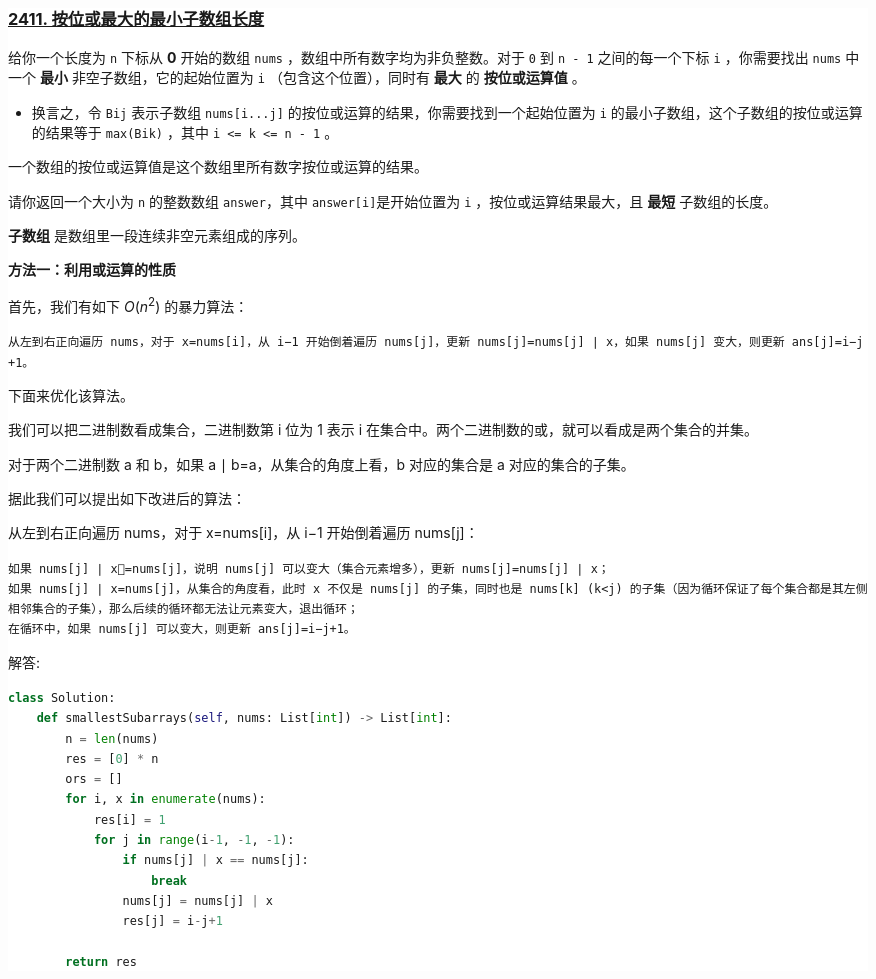 

### [2411. 按位或最大的最小子数组长度](https://leetcode.cn/problems/smallest-subarrays-with-maximum-bitwise-or/)

给你一个长度为 `n` 下标从 **0** 开始的数组 `nums` ，数组中所有数字均为非负整数。对于 `0` 到 `n - 1` 之间的每一个下标 `i` ，你需要找出 `nums` 中一个 **最小** 非空子数组，它的起始位置为 `i` （包含这个位置），同时有 **最大** 的 **按位或运算值** 。

- 换言之，令 `Bij` 表示子数组 `nums[i...j]` 的按位或运算的结果，你需要找到一个起始位置为 `i` 的最小子数组，这个子数组的按位或运算的结果等于 `max(Bik)` ，其中 `i <= k <= n - 1` 。

一个数组的按位或运算值是这个数组里所有数字按位或运算的结果。

请你返回一个大小为 `n` 的整数数组 `answer`，其中 `answer[i]`是开始位置为 `i` ，按位或运算结果最大，且 **最短** 子数组的长度。

**子数组** 是数组里一段连续非空元素组成的序列。

**方法一：利用或运算的性质**

首先，我们有如下 $O(n^2)$ 的暴力算法：

    从左到右正向遍历 nums，对于 x=nums[i]，从 i−1 开始倒着遍历 nums[j]，更新 nums[j]=nums[j] ∣ x，如果 nums[j] 变大，则更新 ans[j]=i−j+1。

下面来优化该算法。

我们可以把二进制数看成集合，二进制数第 i 位为 1 表示 i 在集合中。两个二进制数的或，就可以看成是两个集合的并集。

对于两个二进制数 a 和 b，如果 a ∣ b=a，从集合的角度上看，b 对应的集合是 a 对应的集合的子集。

据此我们可以提出如下改进后的算法：

从左到右正向遍历 nums，对于 x=nums[i]，从 i−1 开始倒着遍历 nums[j]：

    如果 nums[j] ∣ x=nums[j]，说明 nums[j] 可以变大（集合元素增多），更新 nums[j]=nums[j] ∣ x；
    如果 nums[j] ∣ x=nums[j]，从集合的角度看，此时 x 不仅是 nums[j] 的子集，同时也是 nums[k] (k<j) 的子集（因为循环保证了每个集合都是其左侧相邻集合的子集），那么后续的循环都无法让元素变大，退出循环；
    在循环中，如果 nums[j] 可以变大，则更新 ans[j]=i−j+1。

解答:

```python
class Solution:
    def smallestSubarrays(self, nums: List[int]) -> List[int]:
        n = len(nums)
        res = [0] * n
        ors = []
        for i, x in enumerate(nums):
            res[i] = 1
            for j in range(i-1, -1, -1):
                if nums[j] | x == nums[j]:
                    break
                nums[j] = nums[j] | x
                res[j] = i-j+1

        return res
```


